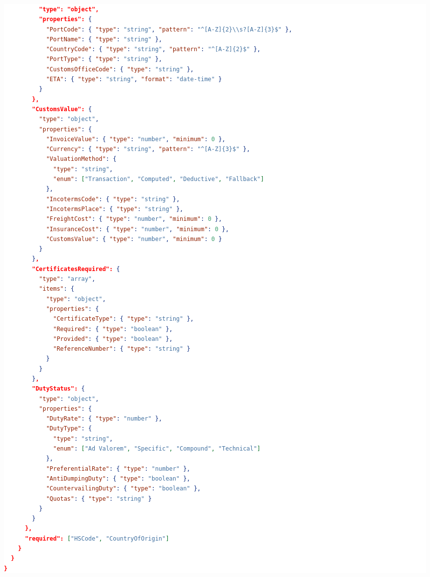 ```json
          "type": "object",
          "properties": {
            "PortCode": { "type": "string", "pattern": "^[A-Z]{2}\\s?[A-Z]{3}$" },
            "PortName": { "type": "string" },
            "CountryCode": { "type": "string", "pattern": "^[A-Z]{2}$" },
            "PortType": { "type": "string" },
            "CustomsOfficeCode": { "type": "string" },
            "ETA": { "type": "string", "format": "date-time" }
          }
        },
        "CustomsValue": {
          "type": "object",
          "properties": {
            "InvoiceValue": { "type": "number", "minimum": 0 },
            "Currency": { "type": "string", "pattern": "^[A-Z]{3}$" },
            "ValuationMethod": {
              "type": "string",
              "enum": ["Transaction", "Computed", "Deductive", "Fallback"]
            },
            "IncotermsCode": { "type": "string" },
            "IncotermsPlace": { "type": "string" },
            "FreightCost": { "type": "number", "minimum": 0 },
            "InsuranceCost": { "type": "number", "minimum": 0 },
            "CustomsValue": { "type": "number", "minimum": 0 }
          }
        },
        "CertificatesRequired": {
          "type": "array",
          "items": {
            "type": "object",
            "properties": {
              "CertificateType": { "type": "string" },
              "Required": { "type": "boolean" },
              "Provided": { "type": "boolean" },
              "ReferenceNumber": { "type": "string" }
            }
          }
        },
        "DutyStatus": {
          "type": "object",
          "properties": {
            "DutyRate": { "type": "number" },
            "DutyType": {
              "type": "string",
              "enum": ["Ad Valorem", "Specific", "Compound", "Technical"]
            },
            "PreferentialRate": { "type": "number" },
            "AntiDumpingDuty": { "type": "boolean" },
            "CountervailingDuty": { "type": "boolean" },
            "Quotas": { "type": "string" }
          }
        }
      },
      "required": ["HSCode", "CountryOfOrigin"]
    }
  }
}
```
